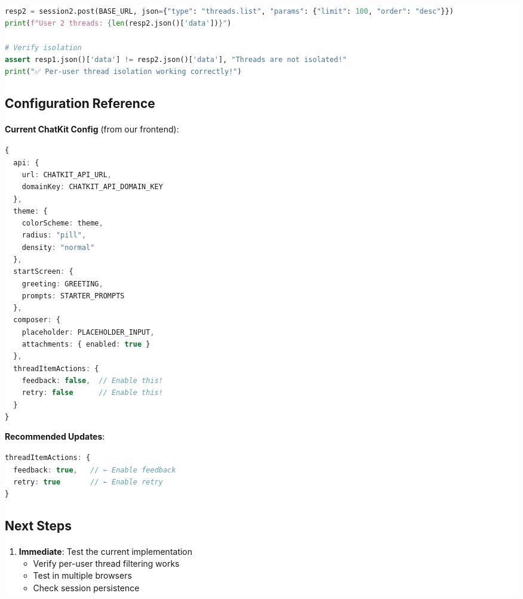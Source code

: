 ```python
resp2 = session2.post(BASE_URL, json={"type": "threads.list", "params": {"limit": 100, "order": "desc"}})
print(f"User 2 threads: {len(resp2.json()['data'])}")

# Verify isolation
assert resp1.json()['data'] != resp2.json()['data'], "Threads are not isolated!"
print("✅ Per-user thread isolation working correctly!")
```

## Configuration Reference

**Current ChatKit Config** (from our frontend):
```typescript
{
  api: {
    url: CHATKIT_API_URL,
    domainKey: CHATKIT_API_DOMAIN_KEY
  },
  theme: {
    colorScheme: theme,
    radius: "pill",
    density: "normal"
  },
  startScreen: {
    greeting: GREETING,
    prompts: STARTER_PROMPTS
  },
  composer: {
    placeholder: PLACEHOLDER_INPUT,
    attachments: { enabled: true }
  },
  threadItemActions: {
    feedback: false,  // Enable this!
    retry: false      // Enable this!
  }
}
```

**Recommended Updates**:
```typescript
threadItemActions: {
  feedback: true,   // ← Enable feedback
  retry: true       // ← Enable retry
}
```

## Next Steps

1. **Immediate**: Test the current implementation
   - Verify per-user thread filtering works
   - Test in multiple browsers
   - Check session persistence
